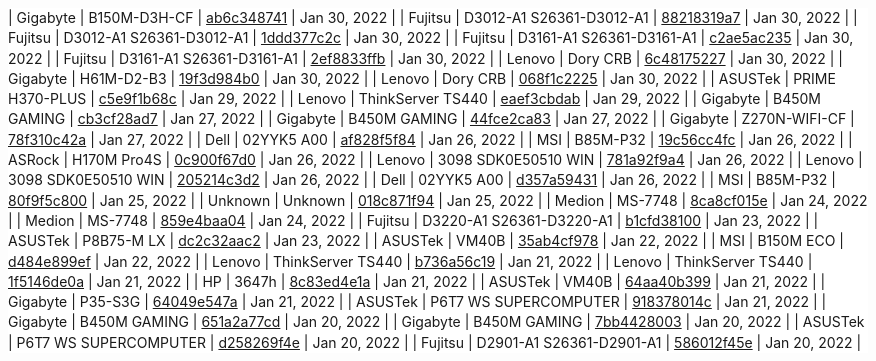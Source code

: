 | Gigabyte      | B150M-D3H-CF                | [ab6c348741](https://linux-hardware.org/?probe=ab6c348741) | Jan 30, 2022 |
| Fujitsu       | D3012-A1 S26361-D3012-A1    | [88218319a7](https://linux-hardware.org/?probe=88218319a7) | Jan 30, 2022 |
| Fujitsu       | D3012-A1 S26361-D3012-A1    | [1ddd377c2c](https://linux-hardware.org/?probe=1ddd377c2c) | Jan 30, 2022 |
| Fujitsu       | D3161-A1 S26361-D3161-A1    | [c2ae5ac235](https://linux-hardware.org/?probe=c2ae5ac235) | Jan 30, 2022 |
| Fujitsu       | D3161-A1 S26361-D3161-A1    | [2ef8833ffb](https://linux-hardware.org/?probe=2ef8833ffb) | Jan 30, 2022 |
| Lenovo        | Dory CRB                    | [6c48175227](https://linux-hardware.org/?probe=6c48175227) | Jan 30, 2022 |
| Gigabyte      | H61M-D2-B3                  | [19f3d984b0](https://linux-hardware.org/?probe=19f3d984b0) | Jan 30, 2022 |
| Lenovo        | Dory CRB                    | [068f1c2225](https://linux-hardware.org/?probe=068f1c2225) | Jan 30, 2022 |
| ASUSTek       | PRIME H370-PLUS             | [c5e9f1b68c](https://linux-hardware.org/?probe=c5e9f1b68c) | Jan 29, 2022 |
| Lenovo        | ThinkServer TS440           | [eaef3cbdab](https://linux-hardware.org/?probe=eaef3cbdab) | Jan 29, 2022 |
| Gigabyte      | B450M GAMING                | [cb3cf28ad7](https://linux-hardware.org/?probe=cb3cf28ad7) | Jan 27, 2022 |
| Gigabyte      | B450M GAMING                | [44fce2ca83](https://linux-hardware.org/?probe=44fce2ca83) | Jan 27, 2022 |
| Gigabyte      | Z270N-WIFI-CF               | [78f310c42a](https://linux-hardware.org/?probe=78f310c42a) | Jan 27, 2022 |
| Dell          | 02YYK5 A00                  | [af828f5f84](https://linux-hardware.org/?probe=af828f5f84) | Jan 26, 2022 |
| MSI           | B85M-P32                    | [19c56cc4fc](https://linux-hardware.org/?probe=19c56cc4fc) | Jan 26, 2022 |
| ASRock        | H170M Pro4S                 | [0c900f67d0](https://linux-hardware.org/?probe=0c900f67d0) | Jan 26, 2022 |
| Lenovo        | 3098 SDK0E50510 WIN         | [781a92f9a4](https://linux-hardware.org/?probe=781a92f9a4) | Jan 26, 2022 |
| Lenovo        | 3098 SDK0E50510 WIN         | [205214c3d2](https://linux-hardware.org/?probe=205214c3d2) | Jan 26, 2022 |
| Dell          | 02YYK5 A00                  | [d357a59431](https://linux-hardware.org/?probe=d357a59431) | Jan 26, 2022 |
| MSI           | B85M-P32                    | [80f9f5c800](https://linux-hardware.org/?probe=80f9f5c800) | Jan 25, 2022 |
| Unknown       | Unknown                     | [018c871f94](https://linux-hardware.org/?probe=018c871f94) | Jan 25, 2022 |
| Medion        | MS-7748                     | [8ca8cf015e](https://linux-hardware.org/?probe=8ca8cf015e) | Jan 24, 2022 |
| Medion        | MS-7748                     | [859e4baa04](https://linux-hardware.org/?probe=859e4baa04) | Jan 24, 2022 |
| Fujitsu       | D3220-A1 S26361-D3220-A1    | [b1cfd38100](https://linux-hardware.org/?probe=b1cfd38100) | Jan 23, 2022 |
| ASUSTek       | P8B75-M LX                  | [dc2c32aac2](https://linux-hardware.org/?probe=dc2c32aac2) | Jan 23, 2022 |
| ASUSTek       | VM40B                       | [35ab4cf978](https://linux-hardware.org/?probe=35ab4cf978) | Jan 22, 2022 |
| MSI           | B150M ECO                   | [d484e899ef](https://linux-hardware.org/?probe=d484e899ef) | Jan 22, 2022 |
| Lenovo        | ThinkServer TS440           | [b736a56c19](https://linux-hardware.org/?probe=b736a56c19) | Jan 21, 2022 |
| Lenovo        | ThinkServer TS440           | [1f5146de0a](https://linux-hardware.org/?probe=1f5146de0a) | Jan 21, 2022 |
| HP            | 3647h                       | [8c83ed4e1a](https://linux-hardware.org/?probe=8c83ed4e1a) | Jan 21, 2022 |
| ASUSTek       | VM40B                       | [64aa40b399](https://linux-hardware.org/?probe=64aa40b399) | Jan 21, 2022 |
| Gigabyte      | P35-S3G                     | [64049e547a](https://linux-hardware.org/?probe=64049e547a) | Jan 21, 2022 |
| ASUSTek       | P6T7 WS SUPERCOMPUTER       | [918378014c](https://linux-hardware.org/?probe=918378014c) | Jan 21, 2022 |
| Gigabyte      | B450M GAMING                | [651a2a77cd](https://linux-hardware.org/?probe=651a2a77cd) | Jan 20, 2022 |
| Gigabyte      | B450M GAMING                | [7bb4428003](https://linux-hardware.org/?probe=7bb4428003) | Jan 20, 2022 |
| ASUSTek       | P6T7 WS SUPERCOMPUTER       | [d258269f4e](https://linux-hardware.org/?probe=d258269f4e) | Jan 20, 2022 |
| Fujitsu       | D2901-A1 S26361-D2901-A1    | [586012f45e](https://linux-hardware.org/?probe=586012f45e) | Jan 20, 2022 |